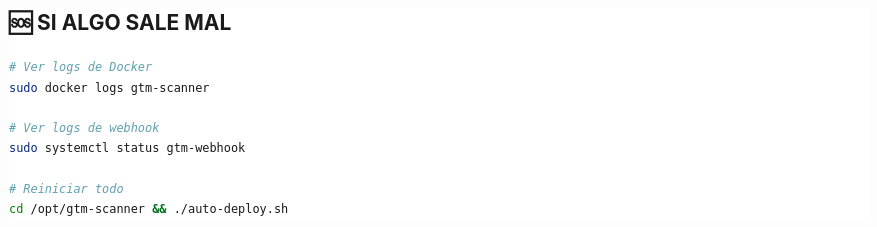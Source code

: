 ## 🆘 SI ALGO SALE MAL

```bash
# Ver logs de Docker
sudo docker logs gtm-scanner

# Ver logs de webhook
sudo systemctl status gtm-webhook

# Reiniciar todo
cd /opt/gtm-scanner && ./auto-deploy.sh
```